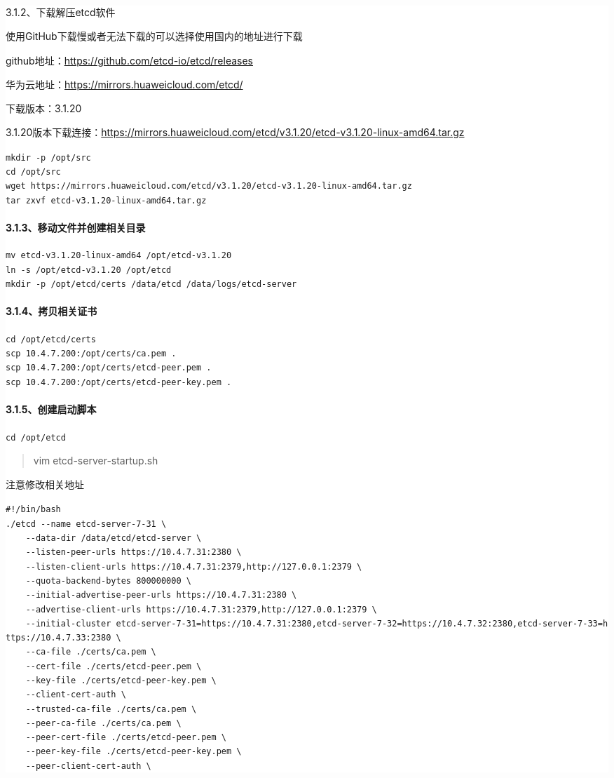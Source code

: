  

3.1.2、下载解压etcd软件

使用GitHub下载慢或者无法下载的可以选择使用国内的地址进行下载

github地址：https://github.com/etcd-io/etcd/releases

华为云地址：https://mirrors.huaweicloud.com/etcd/

下载版本：3.1.20

3.1.20版本下载连接：https://mirrors.huaweicloud.com/etcd/v3.1.20/etcd-v3.1.20-linux-amd64.tar.gz

```
mkdir -p /opt/src
cd /opt/src
wget https://mirrors.huaweicloud.com/etcd/v3.1.20/etcd-v3.1.20-linux-amd64.tar.gz
tar zxvf etcd-v3.1.20-linux-amd64.tar.gz
```



#### 3.1.3、移动文件并创建相关目录

```
mv etcd-v3.1.20-linux-amd64 /opt/etcd-v3.1.20
ln -s /opt/etcd-v3.1.20 /opt/etcd
mkdir -p /opt/etcd/certs /data/etcd /data/logs/etcd-server
```



#### 3.1.4、拷贝相关证书

```
cd /opt/etcd/certs
scp 10.4.7.200:/opt/certs/ca.pem .
scp 10.4.7.200:/opt/certs/etcd-peer.pem .
scp 10.4.7.200:/opt/certs/etcd-peer-key.pem .
```



#### 3.1.5、创建启动脚本

```
cd /opt/etcd
```

> vim etcd-server-startup.sh

注意修改相关地址

```shell
#!/bin/bash
./etcd --name etcd-server-7-31 \
    --data-dir /data/etcd/etcd-server \
    --listen-peer-urls https://10.4.7.31:2380 \
    --listen-client-urls https://10.4.7.31:2379,http://127.0.0.1:2379 \
    --quota-backend-bytes 800000000 \
    --initial-advertise-peer-urls https://10.4.7.31:2380 \
    --advertise-client-urls https://10.4.7.31:2379,http://127.0.0.1:2379 \
    --initial-cluster etcd-server-7-31=https://10.4.7.31:2380,etcd-server-7-32=https://10.4.7.32:2380,etcd-server-7-33=https://10.4.7.33:2380 \
    --ca-file ./certs/ca.pem \
    --cert-file ./certs/etcd-peer.pem \
    --key-file ./certs/etcd-peer-key.pem \
    --client-cert-auth \
    --trusted-ca-file ./certs/ca.pem \
    --peer-ca-file ./certs/ca.pem \
    --peer-cert-file ./certs/etcd-peer.pem \
    --peer-key-file ./certs/etcd-peer-key.pem \
    --peer-client-cert-auth \
```